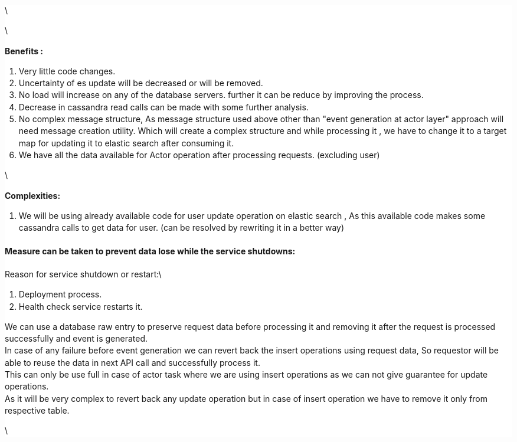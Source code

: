 \


\


**Benefits :**

1. Very little code changes.
2. Uncertainty of es update will be decreased or will be removed.
3. No load will increase on any of the database servers. further it can be reduce by improving the process.
4. Decrease in cassandra read calls can be made with some further analysis.
5. No complex message structure, As message structure used above other than "event generation at actor layer" approach will need message creation utility. Which will create a complex structure and  while processing it , we have to change it to a target map for updating it to elastic search after consuming it.
6. We have all the data available for Actor operation after processing requests. (excluding user)

\


**Complexities:**

1. We will be using already available code for user update operation on elastic search , As this available code makes some cassandra calls  to get data for user.  (can be resolved by rewriting it in a better way)

#### **Measure can be taken to prevent data lose while the service shutdowns:**   <a href="#event-basedbackgroundjobs-measurecanbetakentopreventdatalosewhiletheserviceshutdowns" id="event-basedbackgroundjobs-measurecanbetakentopreventdatalosewhiletheserviceshutdowns"></a>

Reason for service shutdown or restart:\


1. Deployment process.
2. Health check service restarts it.

We can use a database raw entry to preserve request data before processing it and removing it after the request is processed successfully and event is generated.\
In case of any failure before event generation we can revert back the insert operations using request data, So requestor will be able to reuse the data in next API call and successfully process it.\
This can only be use full in case of actor task where we are using insert operations as we can not give guarantee for update operations.\
As it will be very complex to revert back any update operation but in case of insert operation we have to remove it only from respective table.

\
